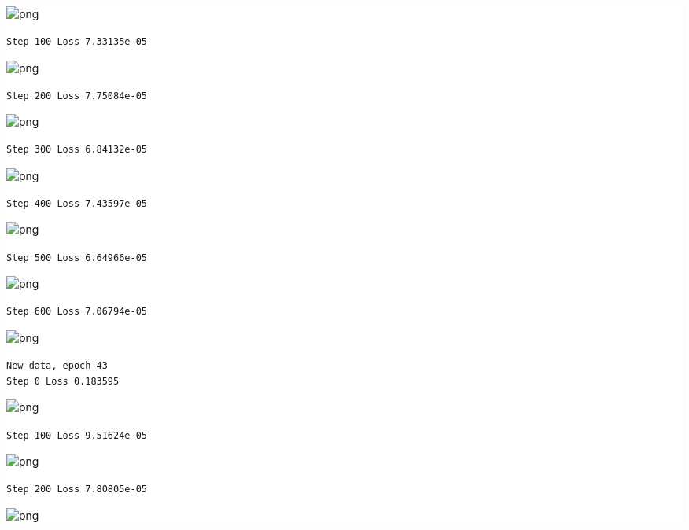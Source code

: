 
![png](RNN_files/RNN_6_591.png)


    Step 100 Loss 7.33135e-05



![png](RNN_files/RNN_6_593.png)


    Step 200 Loss 7.75084e-05



![png](RNN_files/RNN_6_595.png)


    Step 300 Loss 6.84132e-05



![png](RNN_files/RNN_6_597.png)


    Step 400 Loss 7.43597e-05



![png](RNN_files/RNN_6_599.png)


    Step 500 Loss 6.64966e-05



![png](RNN_files/RNN_6_601.png)


    Step 600 Loss 7.06794e-05



![png](RNN_files/RNN_6_603.png)


    New data, epoch 43
    Step 0 Loss 0.183595



![png](RNN_files/RNN_6_605.png)


    Step 100 Loss 9.51624e-05



![png](RNN_files/RNN_6_607.png)


    Step 200 Loss 7.80805e-05



![png](RNN_files/RNN_6_609.png)
